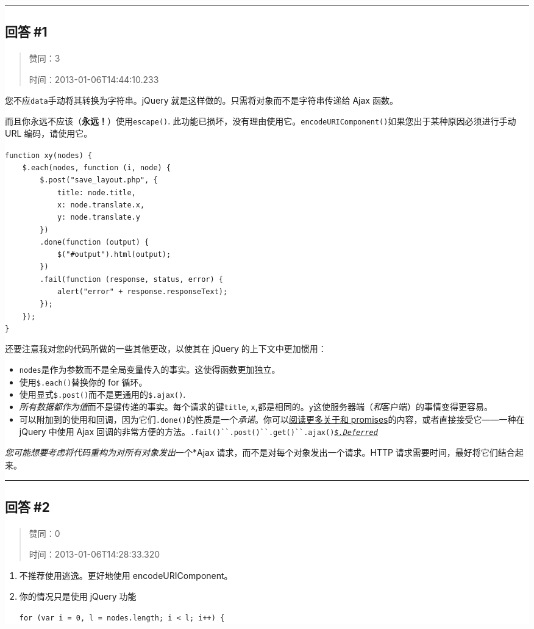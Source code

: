 * * *

## 回答 #1

> 赞同：3
> 
> 时间：2013-01-06T14:44:10.233

您不应`data`手动将其转换为字符串。jQuery 就是这样做的。只需将对象而不是字符串传递给 Ajax 函数。

而且你永远不应该（**永远！**）使用`escape()`. 此功能已损坏，没有理由使用它。`encodeURIComponent()`如果您出于某种原因必须进行手动 URL 编码，请使用它。

```
function xy(nodes) {
    $.each(nodes, function (i, node) {
        $.post("save_layout.php", {
            title: node.title,
            x: node.translate.x,
            y: node.translate.y
        })
        .done(function (output) {
            $("#output").html(output);
        })
        .fail(function (response, status, error) {
            alert("error" + response.responseText);
        });
    });
} 
```

还要注意我对您的代码所做的一些其他更改，以使其在 jQuery 的上下文中更加惯用：

*   `nodes`是作为参数而不是全局变量传入的事实。这使得函数更加独立。
*   使用`$.each()`替换你的 for 循环。
*   使用显式`$.post()`而不是更通用的`$.ajax()`.
*   *所有数据都作为值*而不是键传递的事实。每个请求的键`title`, `x`,都是相同的。`y`这使服务器端（*和*客户端）的事情变得更容易。
*   可以附加到的使用和回调，因为它们`.done()`的性质是一个*承诺*。你可以[阅读更多关于](http://api.jquery.com/category/deferred-object/)[和 promises](http://api.jquery.com/category/deferred-object/)的内容，或者直接接受它——一种在 jQuery 中使用 Ajax 回调的非常方便的方法。`.fail()``.post()``.get()``.ajax()`*[`$.Deferred`](http://api.jquery.com/category/deferred-object/)*

 *您可能想要考虑将代码重构为对所有对象发出*一个*Ajax 请求，而不是对每个对象发出一个请求。HTTP 请求需要时间，最好将它们结合起来。

* * *

## 回答 #2

> 赞同：0
> 
> 时间：2013-01-06T14:28:33.320

1.  不推荐使用逃逸。更好地使用 encodeURIComponent。
2.  你的情况只是使用 jQuery 功能

    ```
    for (var i = 0, l = nodes.length; i < l; i++) {
